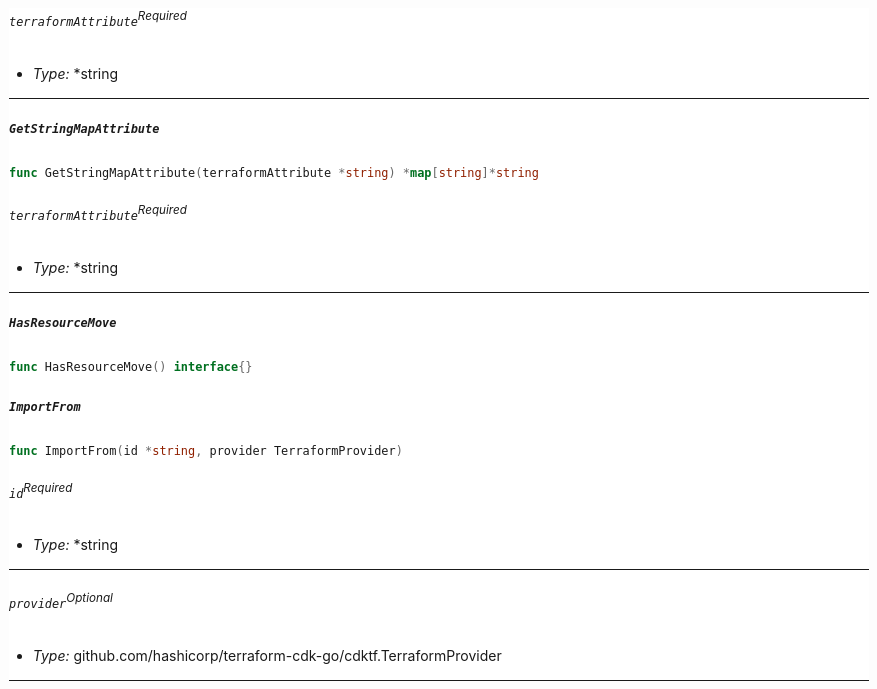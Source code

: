 ###### `terraformAttribute`<sup>Required</sup> <a name="terraformAttribute" id="@cdktf/provider-databricks.featureEngineeringFeature.FeatureEngineeringFeature.getStringAttribute.parameter.terraformAttribute"></a>

- *Type:* *string

---

##### `GetStringMapAttribute` <a name="GetStringMapAttribute" id="@cdktf/provider-databricks.featureEngineeringFeature.FeatureEngineeringFeature.getStringMapAttribute"></a>

```go
func GetStringMapAttribute(terraformAttribute *string) *map[string]*string
```

###### `terraformAttribute`<sup>Required</sup> <a name="terraformAttribute" id="@cdktf/provider-databricks.featureEngineeringFeature.FeatureEngineeringFeature.getStringMapAttribute.parameter.terraformAttribute"></a>

- *Type:* *string

---

##### `HasResourceMove` <a name="HasResourceMove" id="@cdktf/provider-databricks.featureEngineeringFeature.FeatureEngineeringFeature.hasResourceMove"></a>

```go
func HasResourceMove() interface{}
```

##### `ImportFrom` <a name="ImportFrom" id="@cdktf/provider-databricks.featureEngineeringFeature.FeatureEngineeringFeature.importFrom"></a>

```go
func ImportFrom(id *string, provider TerraformProvider)
```

###### `id`<sup>Required</sup> <a name="id" id="@cdktf/provider-databricks.featureEngineeringFeature.FeatureEngineeringFeature.importFrom.parameter.id"></a>

- *Type:* *string

---

###### `provider`<sup>Optional</sup> <a name="provider" id="@cdktf/provider-databricks.featureEngineeringFeature.FeatureEngineeringFeature.importFrom.parameter.provider"></a>

- *Type:* github.com/hashicorp/terraform-cdk-go/cdktf.TerraformProvider

---
